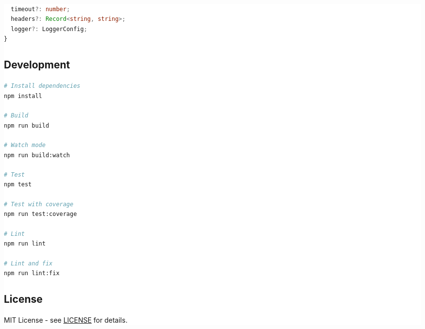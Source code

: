 ```typescript
  timeout?: number;
  headers?: Record<string, string>;
  logger?: LoggerConfig;
}
```

## Development

```bash
# Install dependencies
npm install

# Build
npm run build

# Watch mode
npm run build:watch

# Test
npm test

# Test with coverage
npm run test:coverage

# Lint
npm run lint

# Lint and fix
npm run lint:fix
```

## License

MIT License - see [LICENSE](LICENSE) for details.
